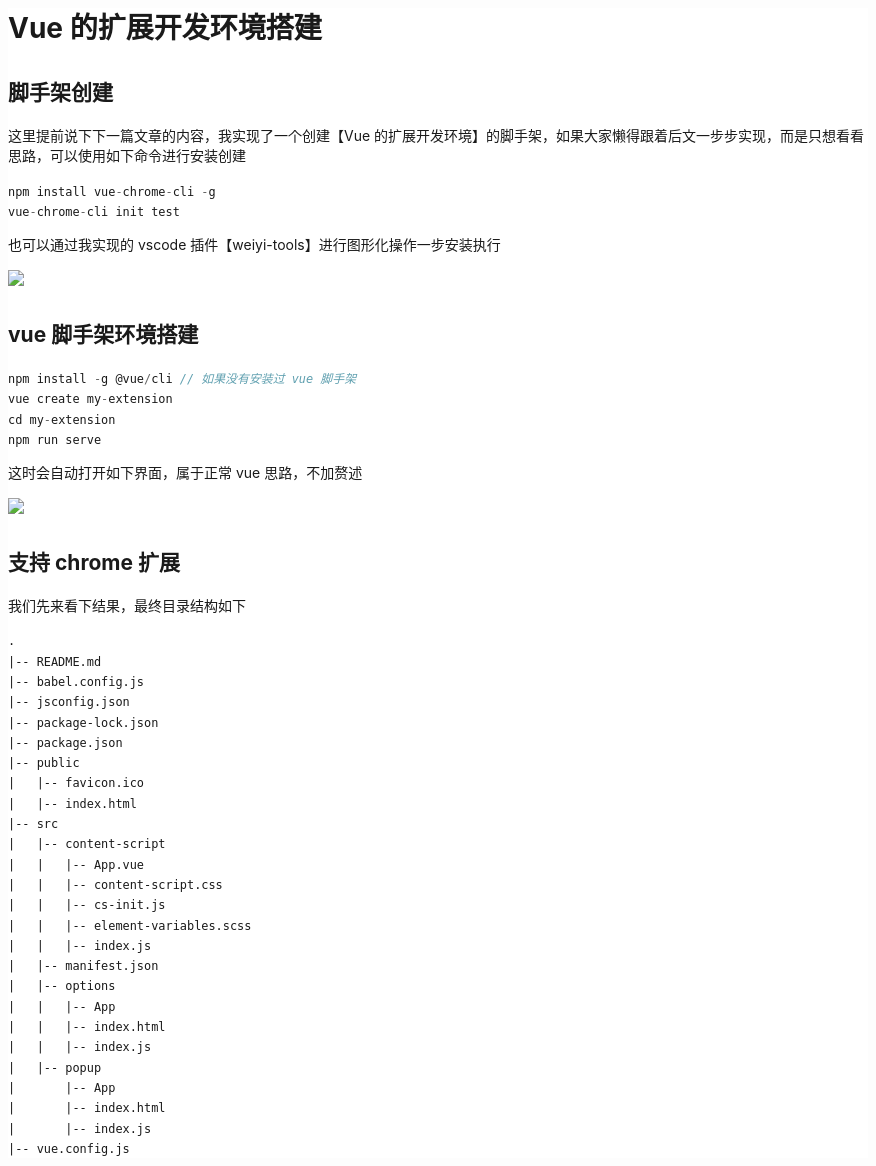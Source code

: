# Vue 的扩展开发环境搭建

## 脚手架创建

这里提前说下下一篇文章的内容，我实现了一个创建【Vue 的扩展开发环境】的脚手架，如果大家懒得跟着后文一步步实现，而是只想看看思路，可以使用如下命令进行安装创建

```js
npm install vue-chrome-cli -g
vue-chrome-cli init test
```

也可以通过我实现的 vscode 插件【weiyi-tools】进行图形化操作一步安装执行

![](https://raw.githubusercontent.com/Sympath/imgs/main/2022-10-08%2018.13.50.gif)

## vue 脚手架环境搭建

```js
npm install -g @vue/cli // 如果没有安装过 vue 脚手架
vue create my-extension
cd my-extension
npm run serve
```

这时会自动打开如下界面，属于正常 vue 思路，不加赘述

![](https://cdn.poizon.com/node-common/7e256b83c70ced67abab8c4fd16ad4cd.png)

## 支持 chrome 扩展

我们先来看下结果，最终目录结构如下

```
.
|-- README.md
|-- babel.config.js
|-- jsconfig.json
|-- package-lock.json
|-- package.json
|-- public
|   |-- favicon.ico
|   |-- index.html
|-- src
|   |-- content-script
|   |   |-- App.vue
|   |   |-- content-script.css
|   |   |-- cs-init.js
|   |   |-- element-variables.scss
|   |   |-- index.js
|   |-- manifest.json
|   |-- options
|   |   |-- App
|   |   |-- index.html
|   |   |-- index.js
|   |-- popup
|       |-- App
|       |-- index.html
|       |-- index.js
|-- vue.config.js
```
